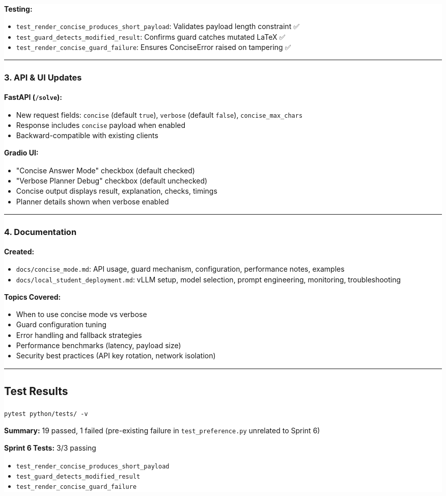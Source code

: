 **Testing:**

- `test_render_concise_produces_short_payload`: Validates payload length constraint ✅
- `test_guard_detects_modified_result`: Confirms guard catches mutated LaTeX ✅
- `test_render_concise_guard_failure`: Ensures ConciseError raised on tampering ✅

---

### 3. API & UI Updates

**FastAPI (`/solve`):**

- New request fields: `concise` (default `true`), `verbose` (default `false`), `concise_max_chars`
- Response includes `concise` payload when enabled
- Backward-compatible with existing clients

**Gradio UI:**

- "Concise Answer Mode" checkbox (default checked)
- "Verbose Planner Debug" checkbox (default unchecked)
- Concise output displays result, explanation, checks, timings
- Planner details shown when verbose enabled

---

### 4. Documentation

**Created:**

- `docs/concise_mode.md`: API usage, guard mechanism, configuration, performance notes, examples
- `docs/local_student_deployment.md`: vLLM setup, model selection, prompt engineering, monitoring, troubleshooting

**Topics Covered:**

- When to use concise mode vs verbose
- Guard configuration tuning
- Error handling and fallback strategies
- Performance benchmarks (latency, payload size)
- Security best practices (API key rotation, network isolation)

---

## Test Results

```
pytest python/tests/ -v
```

**Summary:** 19 passed, 1 failed (pre-existing failure in `test_preference.py` unrelated to Sprint 6)

**Sprint 6 Tests:** 3/3 passing
- `test_render_concise_produces_short_payload`
- `test_guard_detects_modified_result`
- `test_render_concise_guard_failure`
